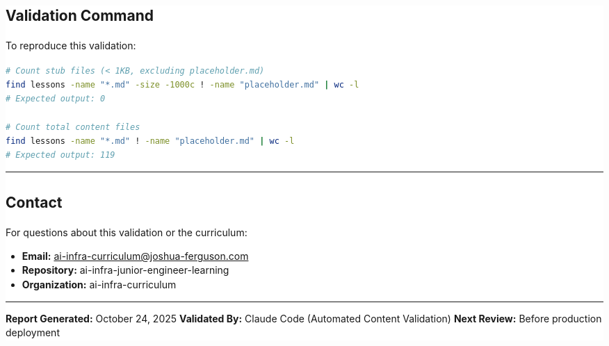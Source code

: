 
## Validation Command

To reproduce this validation:

```bash
# Count stub files (< 1KB, excluding placeholder.md)
find lessons -name "*.md" -size -1000c ! -name "placeholder.md" | wc -l
# Expected output: 0

# Count total content files
find lessons -name "*.md" ! -name "placeholder.md" | wc -l
# Expected output: 119
```

---

## Contact

For questions about this validation or the curriculum:

- **Email:** ai-infra-curriculum@joshua-ferguson.com
- **Repository:** ai-infra-junior-engineer-learning
- **Organization:** ai-infra-curriculum

---

**Report Generated:** October 24, 2025
**Validated By:** Claude Code (Automated Content Validation)
**Next Review:** Before production deployment
